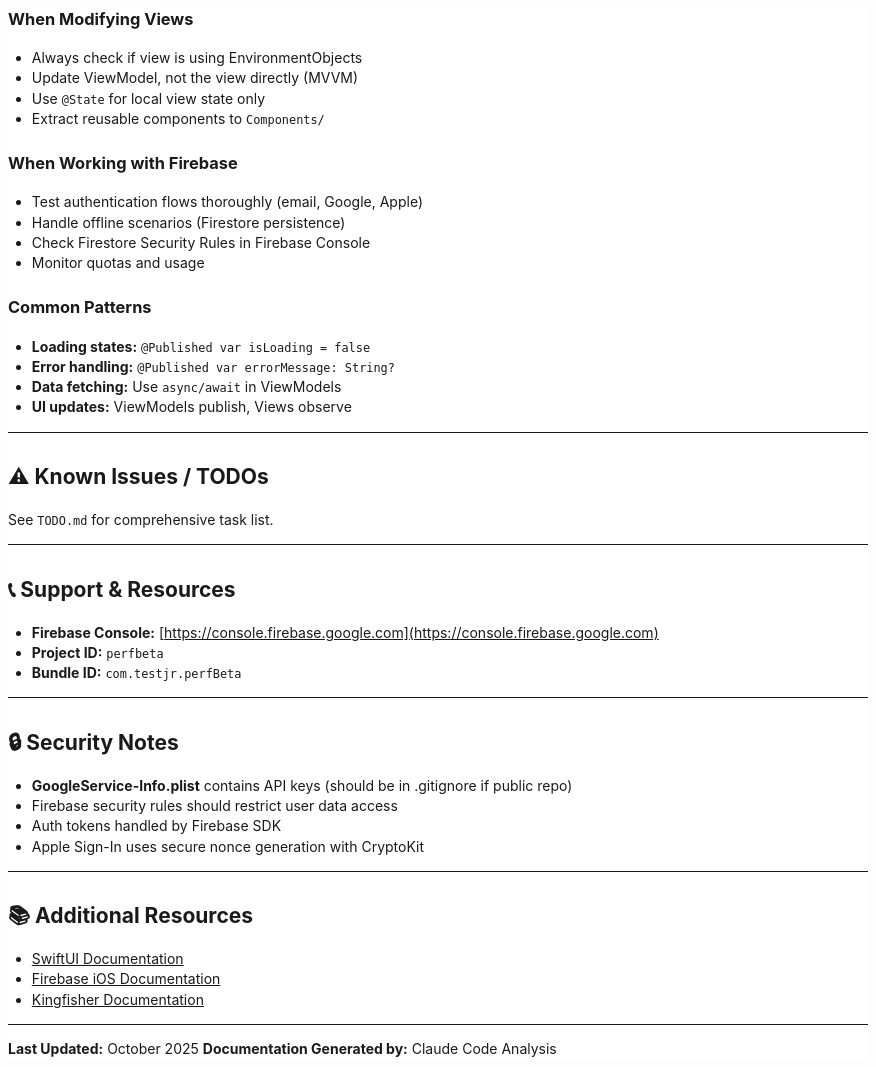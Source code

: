 ### When Modifying Views
- Always check if view is using EnvironmentObjects
- Update ViewModel, not the view directly (MVVM)
- Use `@State` for local view state only
- Extract reusable components to `Components/`

### When Working with Firebase
- Test authentication flows thoroughly (email, Google, Apple)
- Handle offline scenarios (Firestore persistence)
- Check Firestore Security Rules in Firebase Console
- Monitor quotas and usage

### Common Patterns
- **Loading states:** `@Published var isLoading = false`
- **Error handling:** `@Published var errorMessage: String?`
- **Data fetching:** Use `async/await` in ViewModels
- **UI updates:** ViewModels publish, Views observe

---

## ⚠️ Known Issues / TODOs

See `TODO.md` for comprehensive task list.

---

## 📞 Support & Resources

- **Firebase Console:** [https://console.firebase.google.com](https://console.firebase.google.com)
- **Project ID:** `perfbeta`
- **Bundle ID:** `com.testjr.perfBeta`

---

## 🔒 Security Notes

- **GoogleService-Info.plist** contains API keys (should be in .gitignore if public repo)
- Firebase security rules should restrict user data access
- Auth tokens handled by Firebase SDK
- Apple Sign-In uses secure nonce generation with CryptoKit

---

## 📚 Additional Resources

- [SwiftUI Documentation](https://developer.apple.com/documentation/swiftui)
- [Firebase iOS Documentation](https://firebase.google.com/docs/ios/setup)
- [Kingfisher Documentation](https://github.com/onevcat/Kingfisher)

---

**Last Updated:** October 2025
**Documentation Generated by:** Claude Code Analysis

